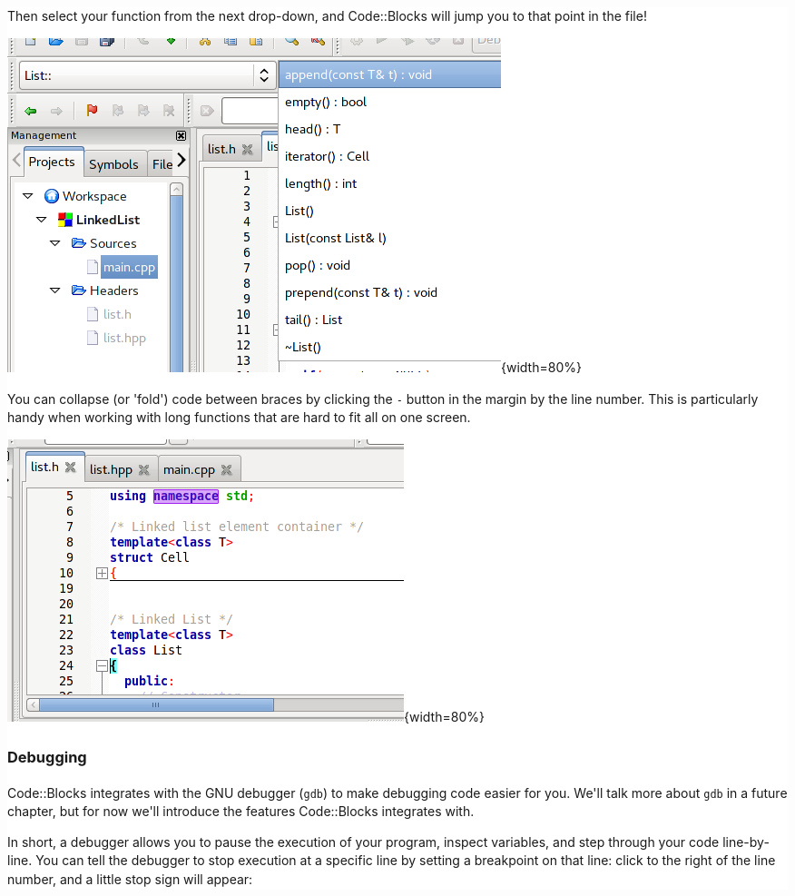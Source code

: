Then select your function from the next drop-down, and Code::Blocks will jump you to that point in the file!

![Selecting a function](09/navigating-members.png){width=80%}

You can collapse (or 'fold') code between braces by clicking the `-` button in the margin by the line number.
This is particularly handy when working with long functions that are hard to fit all on one screen.

![Folding the definition of the `Cell` class](09/folding.png){width=80%}

### Debugging

Code::Blocks integrates with the GNU debugger (`gdb`) to make debugging code easier for you.
We'll talk more about `gdb` in a future chapter, but for now we'll introduce the features Code::Blocks integrates with.

In short, a debugger allows you to pause the execution of your program, inspect variables, and step through your code line-by-line.
You can tell the debugger to stop execution at a specific line by setting a breakpoint on that line: click to the right of the line number,
and a little stop sign will appear:
